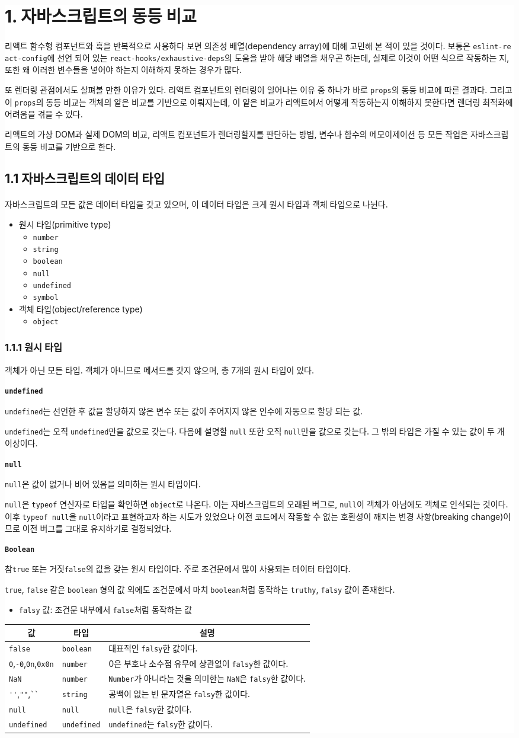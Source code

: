# 1. 자바스크립트의 동등 비교

리액트 함수형 컴포넌트와 훅을 반복적으로 사용하다 보면 의존성 배열(dependency array)에 대해 고민해 본 적이 있을 것이다.
보통은 `eslint-react-config`에 선언 되어 있는 `react-hooks/exhaustive-deps`의 도움을 받아 해당 배열을 채우곤 하는데, 실제로 이것이 어떤 식으로 작동하는 지, 또한 왜 이러한 변수들을 넣어야 하는지 이해하지 못하는 경우가 많다.

또 렌더링 관점에서도 살펴볼 만한 이유가 있다.
리액트 컴포넌트의 렌더링이 일어나는 이유 중 하나가 바로 `props`의 동등 비교에 따른 결과다. 그리고 이 `props`의 동등 비교는 객체의 얕은 비교를 기반으로 이뤄지는데, 이 얕은 비교가 리액트에서 어떻게 작동하는지 이해하지 못한다면 렌더링 최적화에 어려움을 겪을 수 있다.

리액트의 가상 DOM과 실제 DOM의 비교, 리액트 컴포넌트가 렌더링할지를 판단하는 방법, 변수나 함수의 메모이제이션 등 모든 작업은 자바스크립트의 동등 비교를 기반으로 한다.

## 1.1 자바스크립트의 데이터 타입

자바스크립트의 모든 값은 데이터 타입을 갖고 있으며, 이 데이터 타입은 크게 원시 타입과 객체 타입으로 나뉜다.

- 원시 타입(primitive type)
  - `number`
  - `string`
  - `boolean`
  - `null`
  - `undefined`
  - `symbol`
- 객체 타입(object/reference type)
  - `object`

### 1.1.1 원시 타입

객체가 아닌 모든 타입. 객체가 아니므로 메서드를 갖지 않으며, 총 7개의 원시 타입이 있다.

**`undefined`**

`undefined`는 선언한 후 값을 할당하지 않은 변수 또는 값이 주어지지 않은 인수에 자동으로 할당 되는 값.

`undefined`는 오직 `undefined`만을 값으로 갖는다.
다음에 설명할 `null` 또한 오직 `null`만을 값으로 갖는다. 그 밖의 타입은 가질 수 있는 값이 두 개 이상이다.

**`null`**

`null`은 값이 없거나 비어 있음을 의미하는 원시 타입이다.

`null`은 `typeof` 연산자로 타입을 확인하면 `object`로 나온다. 이는 자바스크립트의 오래된 버그로, `null`이 객체가 아님에도 객체로 인식되는 것이다.
이후 `typeof null`을 `null`이라고 표현하고자 하는 시도가 있었으나 이전 코드에서 작동할 수 없는 호환성이 깨지는 변경 사항(breaking change)이므로 이전 버그를 그대로 유지하기로 결정되었다.

**`Boolean`**

참`true` 또는 거짓`false`의 값을 갖는 원시 타입이다. 주로 조건문에서 많이 사용되는 데이터 타입이다.

`true`, `false` 같은 `boolean` 형의 값 외에도 조건문에서 마치 `boolean`처럼 동작하는 `truthy`, `falsy` 값이 존재한다.

- `falsy` 값: 조건문 내부에서 `false`처럼 동작하는 값

| 값                   | 타입        | 설명                                                        |
| -------------------- | ----------- | ----------------------------------------------------------- |
| `false`              | `boolean`   | 대표적인 `falsy`한 값이다.                                  |
| `0`,`-0`,`0n`,`0x0n` | `number`    | 0은 부호나 소수점 유무에 상관없이 `falsy`한 값이다.         |
| `NaN`                | `number`    | `Number`가 아니라는 것을 의미한는 `NaN`은 `falsy`한 값이다. |
| `''`,`""`,` `` `     | `string`    | 공백이 없는 빈 문자열은 `falsy`한 값이다.                   |
| `null`               | `null`      | `null`은 `falsy`한 값이다.                                  |
| `undefined`          | `undefined` | `undefined`는 `falsy`한 값이다.                             |
